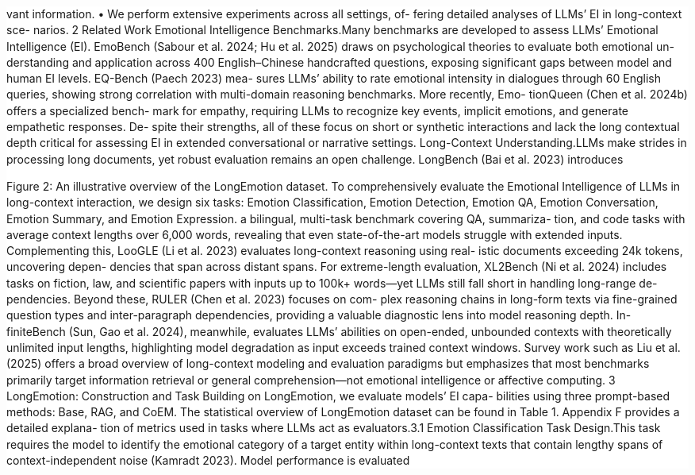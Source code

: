 vant information.
• We perform extensive experiments across all settings, of-
fering detailed analyses of LLMs’ EI in long-context sce-
narios.
2 Related Work
Emotional Intelligence Benchmarks.Many benchmarks
are developed to assess LLMs’ Emotional Intelligence (EI).
EmoBench (Sabour et al. 2024; Hu et al. 2025) draws
on psychological theories to evaluate both emotional un-
derstanding and application across 400 English–Chinese
handcrafted questions, exposing significant gaps between
model and human EI levels. EQ-Bench (Paech 2023) mea-
sures LLMs’ ability to rate emotional intensity in dialogues
through 60 English queries, showing strong correlation with
multi-domain reasoning benchmarks. More recently, Emo-
tionQueen (Chen et al. 2024b) offers a specialized bench-
mark for empathy, requiring LLMs to recognize key events,
implicit emotions, and generate empathetic responses. De-
spite their strengths, all of these focus on short or synthetic
interactions and lack the long contextual depth critical for
assessing EI in extended conversational or narrative settings.
Long-Context Understanding.LLMs make strides in
processing long documents, yet robust evaluation remains
an open challenge. LongBench (Bai et al. 2023) introduces

Figure 2: An illustrative overview of the LongEmotion dataset. To comprehensively evaluate the Emotional Intelligence of
LLMs in long-context interaction, we design six tasks: Emotion Classification, Emotion Detection, Emotion QA, Emotion
Conversation, Emotion Summary, and Emotion Expression.
a bilingual, multi-task benchmark covering QA, summariza-
tion, and code tasks with average context lengths over 6,000
words, revealing that even state-of-the-art models struggle
with extended inputs. Complementing this, LooGLE (Li
et al. 2023) evaluates long-context reasoning using real-
istic documents exceeding 24k tokens, uncovering depen-
dencies that span across distant spans. For extreme-length
evaluation, XL2Bench (Ni et al. 2024) includes tasks on
fiction, law, and scientific papers with inputs up to 100k+
words—yet LLMs still fall short in handling long-range de-
pendencies.
Beyond these, RULER (Chen et al. 2023) focuses on com-
plex reasoning chains in long-form texts via fine-grained
question types and inter-paragraph dependencies, providing
a valuable diagnostic lens into model reasoning depth. In-
finiteBench (Sun, Gao et al. 2024), meanwhile, evaluates
LLMs’ abilities on open-ended, unbounded contexts with
theoretically unlimited input lengths, highlighting model
degradation as input exceeds trained context windows.
Survey work such as Liu et al. (2025) offers a
broad overview of long-context modeling and evaluation
paradigms but emphasizes that most benchmarks primarily
target information retrieval or general comprehension—not
emotional intelligence or affective computing.
3 LongEmotion: Construction and Task
Building on LongEmotion, we evaluate models’ EI capa-
bilities using three prompt-based methods: Base, RAG, and
CoEM. The statistical overview of LongEmotion dataset can
be found in Table 1. Appendix F provides a detailed explana-
tion of metrics used in tasks where LLMs act as evaluators.3.1 Emotion Classification
Task Design.This task requires the model to identify the
emotional category of a target entity within long-context
texts that contain lengthy spans of context-independent
noise (Kamradt 2023). Model performance is evaluated